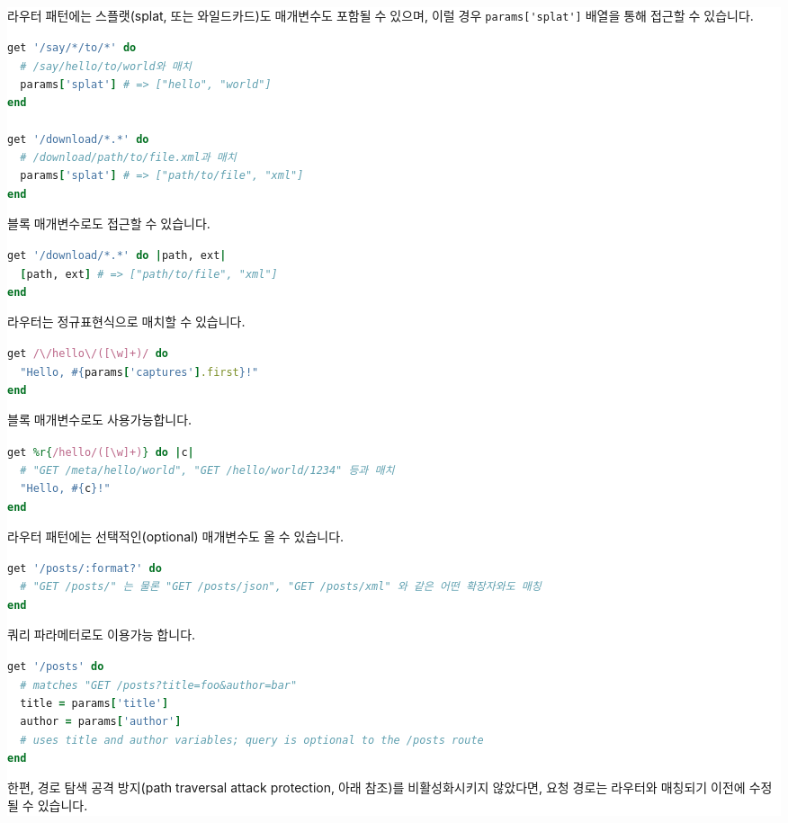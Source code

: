 라우터 패턴에는 스플랫(splat, 또는 와일드카드)도 매개변수도 포함될 수 있으며, 이럴 경우 `params['splat']` 배열을 통해 접근할 수 있습니다.

```ruby
get '/say/*/to/*' do
  # /say/hello/to/world와 매치
  params['splat'] # => ["hello", "world"]
end

get '/download/*.*' do
  # /download/path/to/file.xml과 매치
  params['splat'] # => ["path/to/file", "xml"]
end
```

블록 매개변수로도 접근할 수 있습니다.

```ruby
get '/download/*.*' do |path, ext|
  [path, ext] # => ["path/to/file", "xml"]
end
```

라우터는 정규표현식으로 매치할 수 있습니다.

```ruby
get /\/hello\/([\w]+)/ do
  "Hello, #{params['captures'].first}!"
end
```

블록 매개변수로도 사용가능합니다.

```ruby
get %r{/hello/([\w]+)} do |c|
  # "GET /meta/hello/world", "GET /hello/world/1234" 등과 매치
  "Hello, #{c}!"
end
```

라우터 패턴에는 선택적인(optional) 매개변수도 올 수 있습니다.

```ruby
get '/posts/:format?' do
  # "GET /posts/" 는 물론 "GET /posts/json", "GET /posts/xml" 와 같은 어떤 확장자와도 매칭
end
```

쿼리 파라메터로도 이용가능 합니다.

```ruby
get '/posts' do
  # matches "GET /posts?title=foo&author=bar"
  title = params['title']
  author = params['author']
  # uses title and author variables; query is optional to the /posts route
end
```

한편, 경로 탐색 공격 방지(path traversal attack protection, 아래 참조)를 비활성화시키지 않았다면,
요청 경로는 라우터와 매칭되기 이전에 수정될 수 있습니다.
